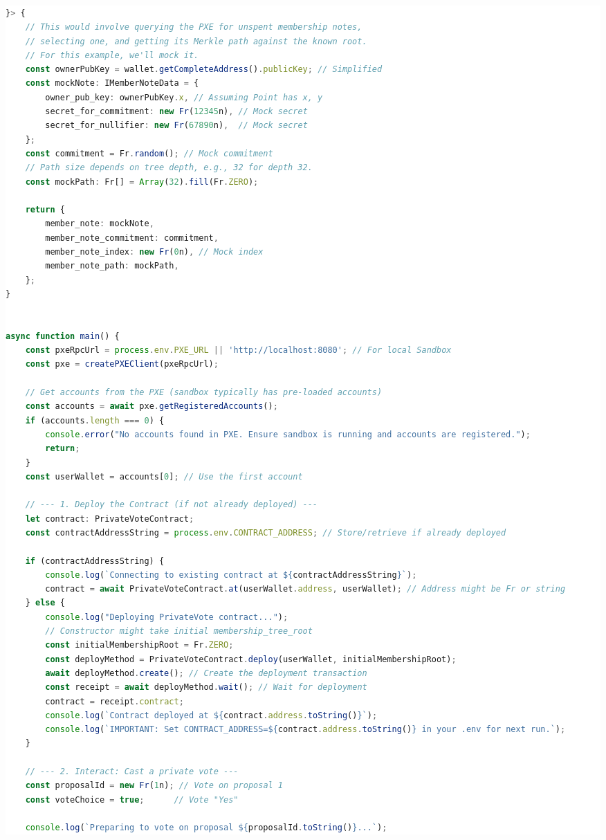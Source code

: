 ```typescript
}> {
    // This would involve querying the PXE for unspent membership notes,
    // selecting one, and getting its Merkle path against the known root.
    // For this example, we'll mock it.
    const ownerPubKey = wallet.getCompleteAddress().publicKey; // Simplified
    const mockNote: IMemberNoteData = {
        owner_pub_key: ownerPubKey.x, // Assuming Point has x, y
        secret_for_commitment: new Fr(12345n), // Mock secret
        secret_for_nullifier: new Fr(67890n),  // Mock secret
    };
    const commitment = Fr.random(); // Mock commitment
    // Path size depends on tree depth, e.g., 32 for depth 32.
    const mockPath: Fr[] = Array(32).fill(Fr.ZERO); 

    return {
        member_note: mockNote,
        member_note_commitment: commitment,
        member_note_index: new Fr(0n), // Mock index
        member_note_path: mockPath,
    };
}


async function main() {
    const pxeRpcUrl = process.env.PXE_URL || 'http://localhost:8080'; // For local Sandbox
    const pxe = createPXEClient(pxeRpcUrl);

    // Get accounts from the PXE (sandbox typically has pre-loaded accounts)
    const accounts = await pxe.getRegisteredAccounts();
    if (accounts.length === 0) {
        console.error("No accounts found in PXE. Ensure sandbox is running and accounts are registered.");
        return;
    }
    const userWallet = accounts[0]; // Use the first account

    // --- 1. Deploy the Contract (if not already deployed) ---
    let contract: PrivateVoteContract;
    const contractAddressString = process.env.CONTRACT_ADDRESS; // Store/retrieve if already deployed

    if (contractAddressString) {
        console.log(`Connecting to existing contract at ${contractAddressString}`);
        contract = await PrivateVoteContract.at(userWallet.address, userWallet); // Address might be Fr or string
    } else {
        console.log("Deploying PrivateVote contract...");
        // Constructor might take initial membership_tree_root
        const initialMembershipRoot = Fr.ZERO; 
        const deployMethod = PrivateVoteContract.deploy(userWallet, initialMembershipRoot);
        await deployMethod.create(); // Create the deployment transaction
        const receipt = await deployMethod.wait(); // Wait for deployment
        contract = receipt.contract;
        console.log(`Contract deployed at ${contract.address.toString()}`);
        console.log(`IMPORTANT: Set CONTRACT_ADDRESS=${contract.address.toString()} in your .env for next run.`);
    }

    // --- 2. Interact: Cast a private vote ---
    const proposalId = new Fr(1n); // Vote on proposal 1
    const voteChoice = true;      // Vote "Yes"

    console.log(`Preparing to vote on proposal ${proposalId.toString()}...`);
```